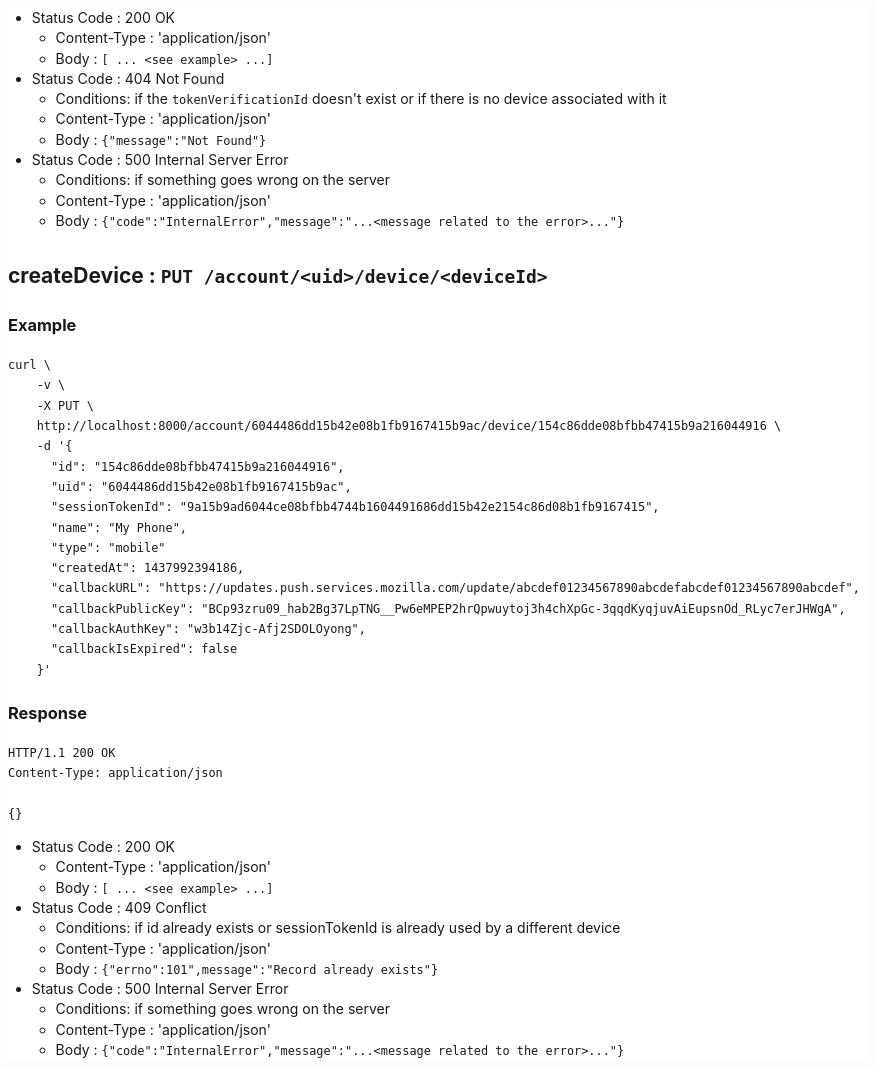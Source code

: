 * Status Code : 200 OK
    * Content-Type : 'application/json'
    * Body : `[ ... <see example> ...]`
* Status Code : 404 Not Found
    * Conditions: if the `tokenVerificationId` doesn't exist or if there is no device associated with it
    * Content-Type : 'application/json'
    * Body : `{"message":"Not Found"}`
* Status Code : 500 Internal Server Error
    * Conditions: if something goes wrong on the server
    * Content-Type : 'application/json'
    * Body : `{"code":"InternalError","message":"...<message related to the error>..."}`

## createDevice : `PUT /account/<uid>/device/<deviceId>`

### Example

```
curl \
    -v \
    -X PUT \
    http://localhost:8000/account/6044486dd15b42e08b1fb9167415b9ac/device/154c86dde08bfbb47415b9a216044916 \
    -d '{
      "id": "154c86dde08bfbb47415b9a216044916",
      "uid": "6044486dd15b42e08b1fb9167415b9ac",
      "sessionTokenId": "9a15b9ad6044ce08bfbb4744b1604491686dd15b42e2154c86d08b1fb9167415",
      "name": "My Phone",
      "type": "mobile"
      "createdAt": 1437992394186,
      "callbackURL": "https://updates.push.services.mozilla.com/update/abcdef01234567890abcdefabcdef01234567890abcdef",
      "callbackPublicKey": "BCp93zru09_hab2Bg37LpTNG__Pw6eMPEP2hrQpwuytoj3h4chXpGc-3qqdKyqjuvAiEupsnOd_RLyc7erJHWgA",
      "callbackAuthKey": "w3b14Zjc-Afj2SDOLOyong",
      "callbackIsExpired": false
    }'
```

### Response

```
HTTP/1.1 200 OK
Content-Type: application/json

{}
```

* Status Code : 200 OK
    * Content-Type : 'application/json'
    * Body : `[ ... <see example> ...]`
* Status Code : 409 Conflict
    * Conditions: if id already exists or sessionTokenId is already used by a different device
    * Content-Type : 'application/json'
    * Body : `{"errno":101",message":"Record already exists"}`
* Status Code : 500 Internal Server Error
    * Conditions: if something goes wrong on the server
    * Content-Type : 'application/json'
    * Body : `{"code":"InternalError","message":"...<message related to the error>..."}`

